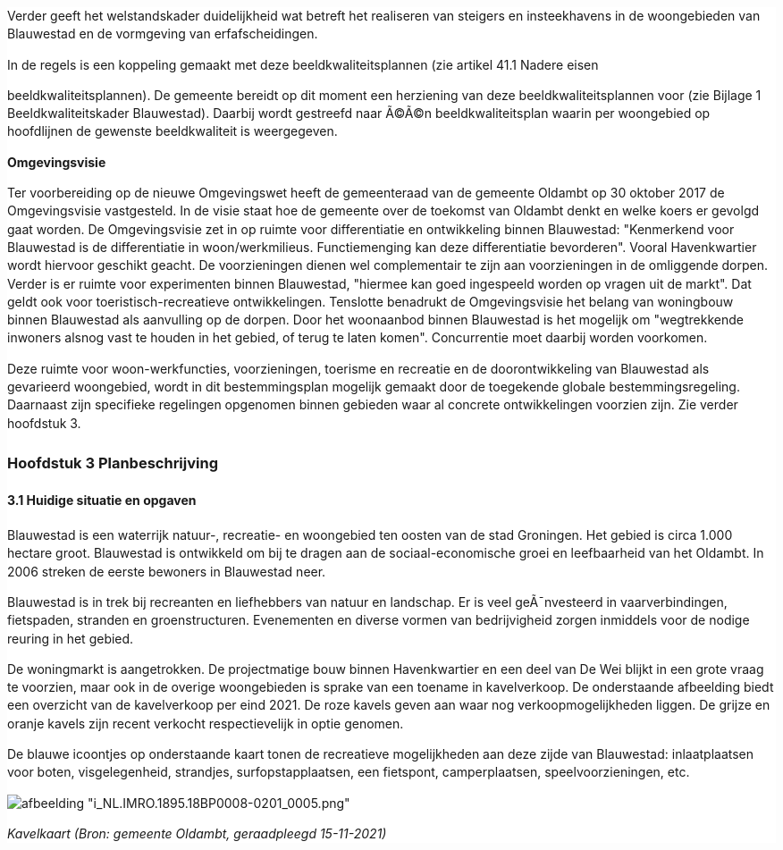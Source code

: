Verder geeft het welstandskader duidelijkheid wat betreft het realiseren van steigers en insteekhavens in de woongebieden van Blauwestad en de vormgeving van erfafscheidingen.

In de regels is een koppeling gemaakt met deze beeldkwaliteitsplannen (zie artikel 41\.1 Nadere eisen

beeldkwaliteitsplannen). De gemeente bereidt op dit moment een herziening van deze beeldkwaliteitsplannen voor (zie Bijlage 1 Beeldkwaliteitskader Blauwestad). Daarbij wordt gestreefd naar Ã©Ã©n beeldkwaliteitsplan waarin per woongebied op hoofdlijnen de gewenste beeldkwaliteit is weergegeven.

**Omgevingsvisie**

Ter voorbereiding op de nieuwe Omgevingswet heeft de gemeenteraad van de gemeente Oldambt op 30 oktober 2017 de Omgevingsvisie vastgesteld. In de visie staat hoe de gemeente over de toekomst van Oldambt denkt en welke koers er gevolgd gaat worden. De Omgevingsvisie zet in op ruimte voor differentiatie en ontwikkeling binnen Blauwestad: "Kenmerkend voor Blauwestad is de differentiatie in woon/werkmilieus. Functiemenging kan deze differentiatie bevorderen". Vooral Havenkwartier wordt hiervoor geschikt geacht. De voorzieningen dienen wel complementair te zijn aan voorzieningen in de omliggende dorpen. Verder is er ruimte voor experimenten binnen Blauwestad, "hiermee kan goed ingespeeld worden op vragen uit de markt". Dat geldt ook voor toeristisch\-recreatieve ontwikkelingen. Tenslotte benadrukt de Omgevingsvisie het belang van woningbouw binnen Blauwestad als aanvulling op de dorpen. Door het woonaanbod binnen Blauwestad is het mogelijk om "wegtrekkende inwoners alsnog vast te houden in het gebied, of terug te laten komen". Concurrentie moet daarbij worden voorkomen.

Deze ruimte voor woon\-werkfuncties, voorzieningen, toerisme en recreatie en de doorontwikkeling van Blauwestad als gevarieerd woongebied, wordt in dit bestemmingsplan mogelijk gemaakt door de toegekende globale bestemmingsregeling. Daarnaast zijn specifieke regelingen opgenomen binnen gebieden waar al concrete ontwikkelingen voorzien zijn. Zie verder hoofdstuk 3.

### Hoofdstuk 3 Planbeschrijving

#### 3\.1 Huidige situatie en opgaven

Blauwestad is een waterrijk natuur\-, recreatie\- en woongebied ten oosten van de stad Groningen. Het gebied is circa 1\.000 hectare groot. Blauwestad is ontwikkeld om bij te dragen aan de sociaal\-economische groei en leefbaarheid van het Oldambt. In 2006 streken de eerste bewoners in Blauwestad neer.

Blauwestad is in trek bij recreanten en liefhebbers van natuur en landschap. Er is veel geÃ¯nvesteerd in vaarverbindingen, fietspaden, stranden en groenstructuren. Evenementen en diverse vormen van bedrijvigheid zorgen inmiddels voor de nodige reuring in het gebied.

De woningmarkt is aangetrokken. De projectmatige bouw binnen Havenkwartier en een deel van De Wei blijkt in een grote vraag te voorzien, maar ook in de overige woongebieden is sprake van een toename in kavelverkoop. De onderstaande afbeelding biedt een overzicht van de kavelverkoop per eind 2021\. De roze kavels geven aan waar nog verkoopmogelijkheden liggen. De grijze en oranje kavels zijn recent verkocht respectievelijk in optie genomen.

De blauwe icoontjes op onderstaande kaart tonen de recreatieve mogelijkheden aan deze zijde van Blauwestad: inlaatplaatsen voor boten, visgelegenheid, strandjes, surfopstapplaatsen, een fietspont, camperplaatsen, speelvoorzieningen, etc.

![afbeelding "i_NL.IMRO.1895.18BP0008-0201_0005.png"](i_NL.IMRO.1895.18BP0008-0201_0005.png)

*Kavelkaart (Bron: gemeente Oldambt, geraadpleegd 15\-11\-2021\)*
